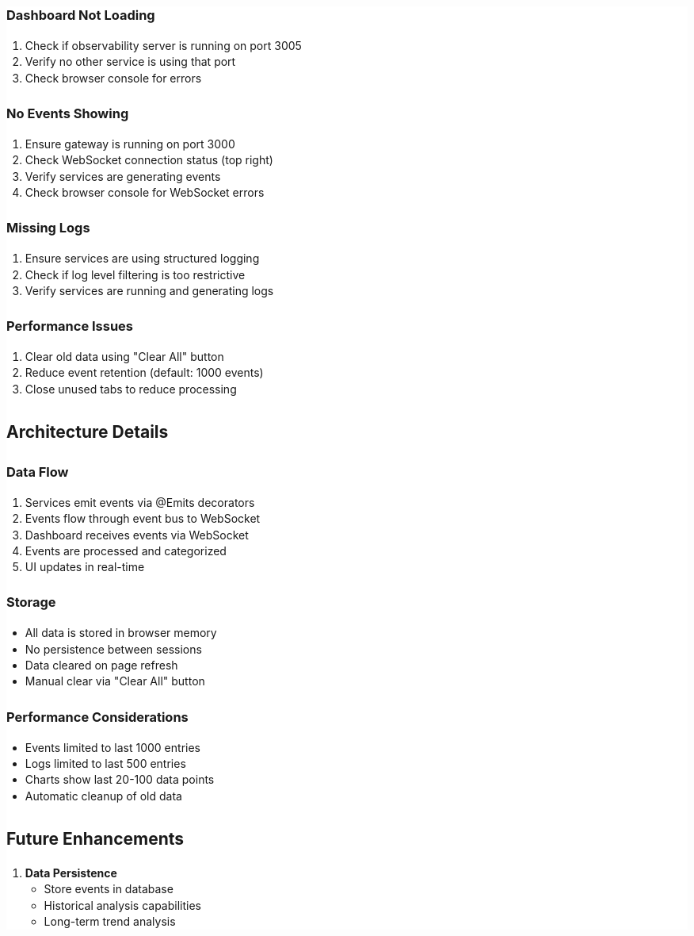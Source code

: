 ### Dashboard Not Loading
1. Check if observability server is running on port 3005
2. Verify no other service is using that port
3. Check browser console for errors

### No Events Showing
1. Ensure gateway is running on port 3000
2. Check WebSocket connection status (top right)
3. Verify services are generating events
4. Check browser console for WebSocket errors

### Missing Logs
1. Ensure services are using structured logging
2. Check if log level filtering is too restrictive
3. Verify services are running and generating logs

### Performance Issues
1. Clear old data using "Clear All" button
2. Reduce event retention (default: 1000 events)
3. Close unused tabs to reduce processing

## Architecture Details

### Data Flow
1. Services emit events via @Emits decorators
2. Events flow through event bus to WebSocket
3. Dashboard receives events via WebSocket
4. Events are processed and categorized
5. UI updates in real-time

### Storage
- All data is stored in browser memory
- No persistence between sessions
- Data cleared on page refresh
- Manual clear via "Clear All" button

### Performance Considerations
- Events limited to last 1000 entries
- Logs limited to last 500 entries
- Charts show last 20-100 data points
- Automatic cleanup of old data

## Future Enhancements

1. **Data Persistence**
   - Store events in database
   - Historical analysis capabilities
   - Long-term trend analysis
